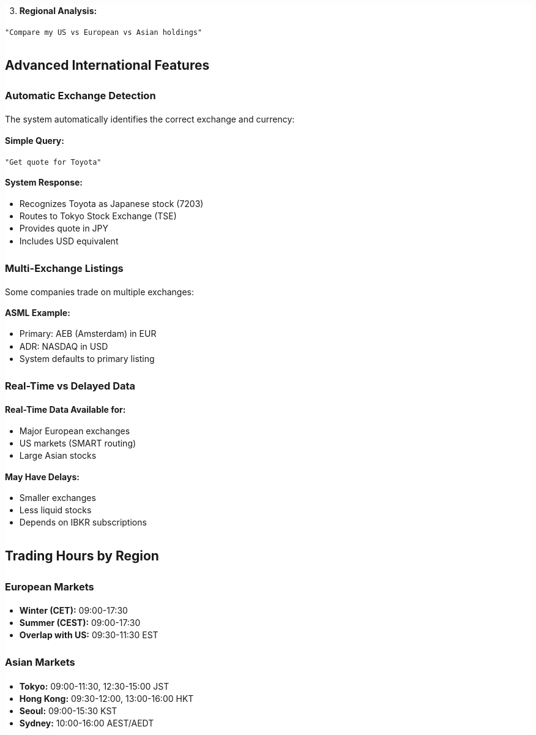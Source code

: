 3. **Regional Analysis:**
```
"Compare my US vs European vs Asian holdings"
```

## Advanced International Features

### Automatic Exchange Detection

The system automatically identifies the correct exchange and currency:

**Simple Query:**
```
"Get quote for Toyota"
```

**System Response:**
- Recognizes Toyota as Japanese stock (7203)
- Routes to Tokyo Stock Exchange (TSE)
- Provides quote in JPY
- Includes USD equivalent

### Multi-Exchange Listings

Some companies trade on multiple exchanges:

**ASML Example:**
- Primary: AEB (Amsterdam) in EUR
- ADR: NASDAQ in USD
- System defaults to primary listing

### Real-Time vs Delayed Data

**Real-Time Data Available for:**
- Major European exchanges
- US markets (SMART routing)
- Large Asian stocks

**May Have Delays:**
- Smaller exchanges
- Less liquid stocks
- Depends on IBKR subscriptions

## Trading Hours by Region

### European Markets
- **Winter (CET):** 09:00-17:30
- **Summer (CEST):** 09:00-17:30
- **Overlap with US:** 09:30-11:30 EST

### Asian Markets
- **Tokyo:** 09:00-11:30, 12:30-15:00 JST
- **Hong Kong:** 09:30-12:00, 13:00-16:00 HKT
- **Seoul:** 09:00-15:30 KST
- **Sydney:** 10:00-16:00 AEST/AEDT
